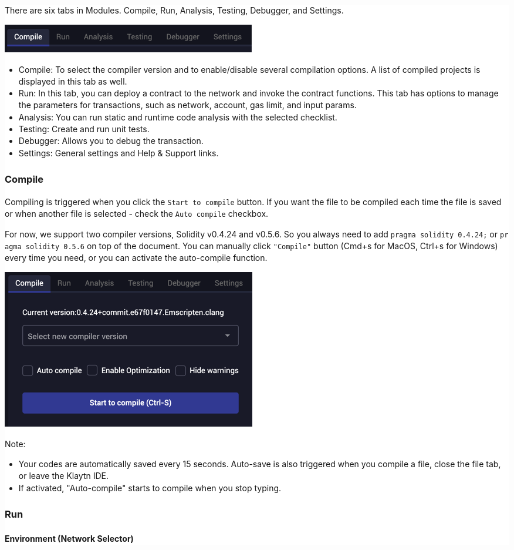 There are six tabs in Modules. Compile, Run, Analysis, Testing, Debugger, and Settings.

![](../../.gitbook/assets/ide-tabs%20%281%29.png)

* Compile: To select the compiler version and to enable/disable several compilation options. A list of compiled projects is displayed in this tab as well. 
* Run: In this tab, you can deploy a contract to the network and invoke the contract functions. This tab has options to manage the parameters for transactions, such as network, account, gas limit, and input params.
* Analysis: You can run static and runtime code analysis with the selected checklist. 
* Testing: Create and run unit tests.
* Debugger: Allows you to debug the transaction. 
* Settings: General settings and Help & Support links.

### Compile <a id="compile"></a>

Compiling is triggered when you click the `Start to compile` button. If you want the file to be compiled each time the file is saved or when another file is selected - check the `Auto compile` checkbox.

For now, we support two compiler versions, Solidity v0.4.24 and v0.5.6. So you always need to add `pragma solidity 0.4.24;` or `pragma solidity 0.5.6` on top of the document. You can manually click `"Compile"` button \(Cmd+s for MacOS, Ctrl+s for Windows\) every time you need, or you can activate the auto-compile function.

![](../../.gitbook/assets/ide-compile-tab%20%282%29.png)

Note:

* Your codes are automatically saved every 15 seconds. Auto-save is also triggered when you compile a file, close the file tab, or leave the Klaytn IDE.  
* If activated, "Auto-compile" starts to compile when you stop typing.

### Run <a id="run"></a>

#### Environment \(Network Selector\) <a id="environment-network-selector"></a>
